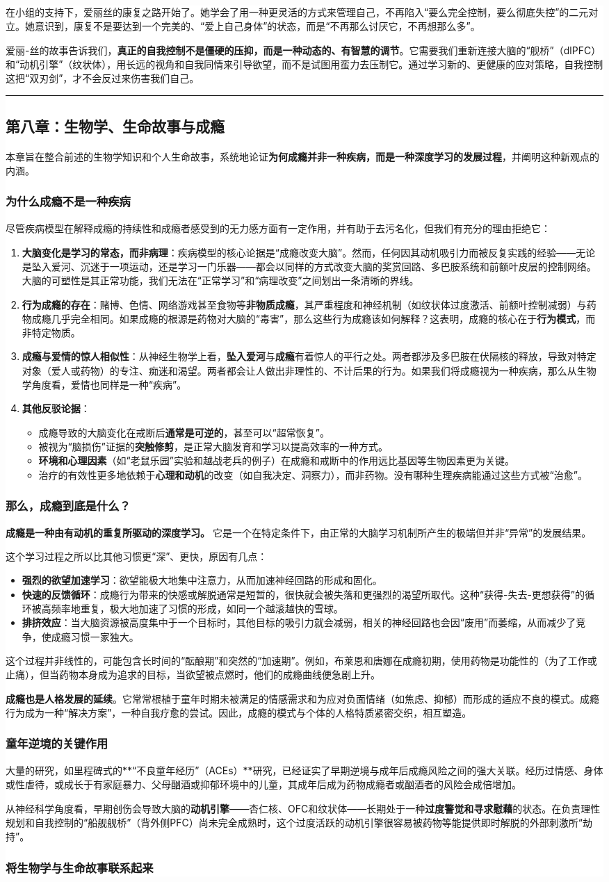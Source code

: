在小组的支持下，爱丽丝的康复之路开始了。她学会了用一种更灵活的方式来管理自己，不再陷入“要么完全控制，要么彻底失控”的二元对立。她意识到，康复不是要达到一个完美的、“爱上自己身体”的状态，而是“不再那么讨厌它，不再想那么多”。

爱丽-丝的故事告诉我们，**真正的自我控制不是僵硬的压抑，而是一种动态的、有智慧的调节**。它需要我们重新连接大脑的“舰桥”（dlPFC）和“动机引擎”（纹状体），用长远的视角和自我同情来引导欲望，而不是试图用蛮力去压制它。通过学习新的、更健康的应对策略，自我控制这把“双刃剑”，才不会反过来伤害我们自己。

---

## 第八章：生物学、生命故事与成瘾

本章旨在整合前述的生物学知识和个人生命故事，系统地论证**为何成瘾并非一种疾病，而是一种深度学习的发展过程**，并阐明这种新观点的内涵。

### 为什么成瘾不是一种疾病

尽管疾病模型在解释成瘾的持续性和成瘾者感受到的无力感方面有一定作用，并有助于去污名化，但我们有充分的理由拒绝它：

1.  **大脑变化是学习的常态，而非病理**：疾病模型的核心论据是“成瘾改变大脑”。然而，任何因其动机吸引力而被反复实践的经验——无论是坠入爱河、沉迷于一项运动，还是学习一门乐器——都会以同样的方式改变大脑的奖赏回路、多巴胺系统和前额叶皮层的控制网络。大脑的可塑性是其正常功能，我们无法在“正常学习”和“病理改变”之间划出一条清晰的界线。

2.  **行为成瘾的存在**：赌博、色情、网络游戏甚至食物等**非物质成瘾**，其严重程度和神经机制（如纹状体过度激活、前额叶控制减弱）与药物成瘾几乎完全相同。如果成瘾的根源是药物对大脑的“毒害”，那么这些行为成瘾该如何解释？这表明，成瘾的核心在于**行为模式**，而非特定物质。

3.  **成瘾与爱情的惊人相似性**：从神经生物学上看，**坠入爱河**与**成瘾**有着惊人的平行之处。两者都涉及多巴胺在伏隔核的释放，导致对特定对象（爱人或药物）的专注、痴迷和渴望。两者都会让人做出非理性的、不计后果的行为。如果我们将成瘾视为一种疾病，那么从生物学角度看，爱情也同样是一种“疾病”。

4.  **其他反驳论据**：
    *   成瘾导致的大脑变化在戒断后**通常是可逆的**，甚至可以“超常恢复”。
    *   被视为“脑损伤”证据的**突触修剪**，是正常大脑发育和学习以提高效率的一种方式。
    *   **环境和心理因素**（如“老鼠乐园”实验和越战老兵的例子）在成瘾和戒断中的作用远比基因等生物因素更为关键。
    *   治疗的有效性更多地依赖于**心理和动机**的改变（如自我决定、洞察力），而非药物。没有哪种生理疾病能通过这些方式被“治愈”。

### 那么，成瘾到底是什么？

**成瘾是一种由有动机的重复所驱动的深度学习。** 它是一个在特定条件下，由正常的大脑学习机制所产生的极端但并非“异常”的发展结果。

这个学习过程之所以比其他习惯更“深”、更快，原因有几点：

*   **强烈的欲望加速学习**：欲望能极大地集中注意力，从而加速神经回路的形成和固化。
*   **快速的反馈循环**：成瘾行为带来的快感或解脱通常是短暂的，很快就会被失落和更强烈的渴望所取代。这种“获得-失去-更想获得”的循环被高频率地重复，极大地加速了习惯的形成，如同一个越滚越快的雪球。
*   **排挤效应**：当大脑资源被高度集中于一个目标时，其他目标的吸引力就会减弱，相关的神经回路也会因“废用”而萎缩，从而减少了竞争，使成瘾习惯一家独大。

这个过程并非线性的，可能包含长时间的“酝酿期”和突然的“加速期”。例如，布莱恩和唐娜在成瘾初期，使用药物是功能性的（为了工作或止痛），但当药物本身成为追求的目标，当欲望被点燃时，他们的成瘾曲线便急剧上升。

**成瘾也是人格发展的延续**。它常常根植于童年时期未被满足的情感需求和为应对负面情绪（如焦虑、抑郁）而形成的适应不良的模式。成瘾行为成为一种“解决方案”，一种自我疗愈的尝试。因此，成瘾的模式与个体的人格特质紧密交织，相互塑造。

### 童年逆境的关键作用

大量的研究，如里程碑式的**“不良童年经历”（ACEs）**研究，已经证实了早期逆境与成年后成瘾风险之间的强大关联。经历过情感、身体或性虐待，或成长于有家庭暴力、父母酗酒或抑郁环境中的儿童，其成年后成为药物成瘾者或酗酒者的风险会成倍增加。

从神经科学角度看，早期创伤会导致大脑的**动机引擎**——杏仁核、OFC和纹状体——长期处于一种**过度警觉和寻求慰藉**的状态。在负责理性规划和自我控制的“船舰舰桥”（背外侧PFC）尚未完全成熟时，这个过度活跃的动机引擎很容易被药物等能提供即时解脱的外部刺激所“劫持”。

### 将生物学与生命故事联系起来
